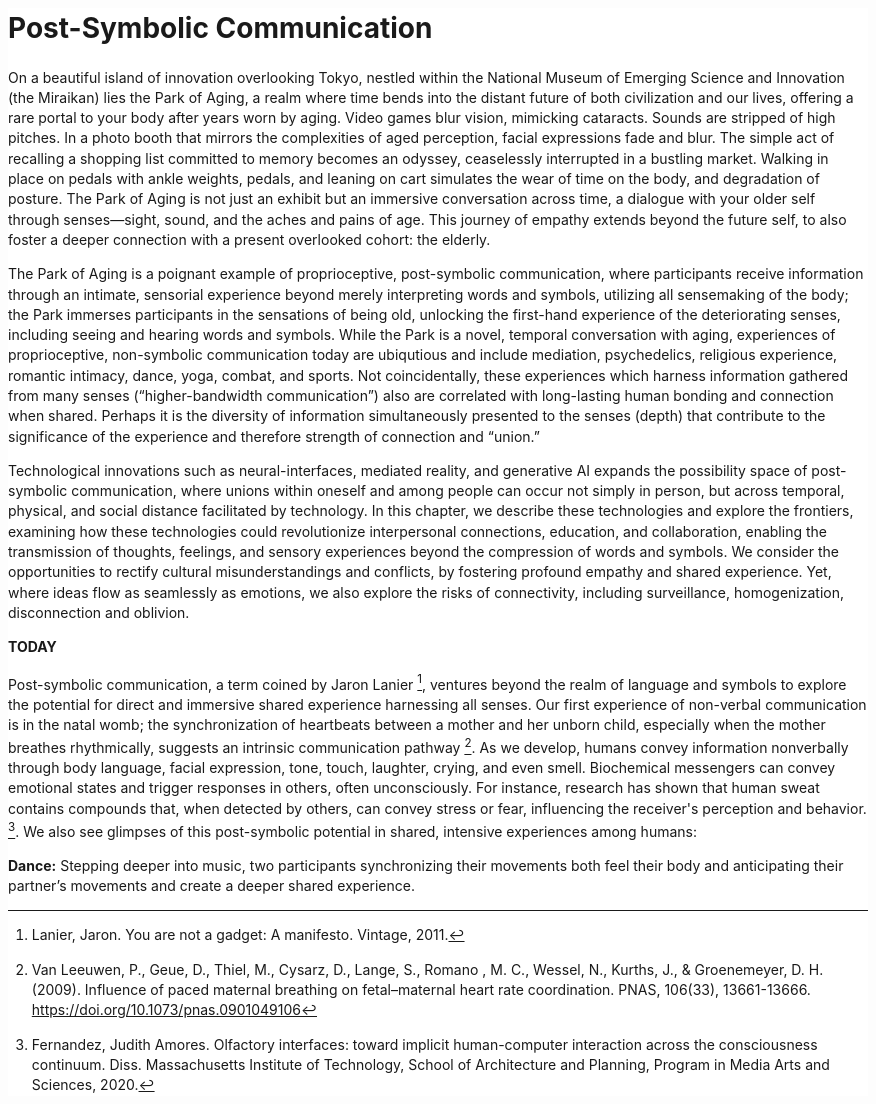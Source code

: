 # Post-Symbolic Communication

On a beautiful island of innovation overlooking Tokyo, nestled within the National Museum of Emerging Science and Innovation (the Miraikan) lies the Park of Aging, a realm where time bends into the distant future of both civilization and our lives, offering a rare portal to your body after years worn by aging. Video games blur vision, mimicking cataracts. Sounds are stripped of high pitches. In a photo booth that mirrors the complexities of aged perception, facial expressions fade and blur. The simple act of recalling a shopping list committed to memory  becomes an odyssey, ceaselessly interrupted in a bustling market. Walking in place on pedals with ankle weights, pedals, and leaning on cart simulates the wear of time on the body, and degradation of posture. The Park of Aging is not just an exhibit but an immersive conversation across time, a dialogue with your older self through senses—sight, sound, and the aches and pains of age. This journey of empathy extends beyond the future self, to also foster a deeper connection with a present overlooked cohort: the elderly.
	
The Park of Aging is a poignant example of proprioceptive, post-symbolic communication, where participants receive information through an intimate, sensorial experience beyond merely interpreting words and symbols, utilizing all sensemaking of the body; the Park immerses participants in the sensations of being old, unlocking the first-hand experience of the deteriorating senses, including seeing and hearing words and symbols. While the Park is a novel, temporal conversation with aging, experiences of proprioceptive, non-symbolic communication today are ubiqutious and include mediation, psychedelics, religious experience, romantic intimacy, dance, yoga, combat, and sports. Not coincidentally, these experiences which harness information gathered from many senses (“higher-bandwidth communication”) also are correlated with long-lasting human bonding and connection when shared. Perhaps it is the diversity of information simultaneously presented to the senses (depth) that contribute to the significance of the experience and therefore strength of connection and “union.”

Technological innovations such as neural-interfaces, mediated reality, and generative AI expands the possibility space of post-symbolic communication, where unions within oneself and among people can occur not simply in person, but across temporal, physical, and social distance facilitated by technology. In this chapter, we describe these technologies and explore the frontiers, examining how these technologies could revolutionize interpersonal connections, education, and collaboration, enabling the transmission of thoughts, feelings, and sensory experiences beyond the compression of words and symbols. We consider the opportunities to rectify cultural misunderstandings and conflicts, by fostering profound empathy and shared experience. Yet, where ideas flow as seamlessly as emotions, we also explore the risks of connectivity, including surveillance, homogenization, disconnection and oblivion.

**TODAY**

Post-symbolic communication, a term coined by Jaron Lanier [^1], ventures beyond the realm of language and symbols to explore the potential for direct and immersive shared experience harnessing all senses. Our first experience of non-verbal communication is in the natal womb;  the synchronization of heartbeats between a mother and her unborn child, especially when the mother breathes rhythmically, suggests an intrinsic communication pathway [^2]. As we develop, humans convey information nonverbally through body language, facial expression, tone, touch, laughter, crying, and even smell. Biochemical messengers can convey emotional states and trigger responses in others, often unconsciously. For instance, research has shown that human sweat contains compounds that, when detected by others, can convey stress or fear, influencing the receiver's perception and behavior. [^3]. We also see glimpses of this post-symbolic potential in shared, intensive experiences among humans: 

  **Dance:** Stepping deeper into music, two participants synchronizing their movements both feel their body and anticipating their partner’s movements and create a deeper shared experience.
  

[^1]: Lanier, Jaron. You are not a gadget: A manifesto. Vintage, 2011.
[^2]: Van Leeuwen, P., Geue, D., Thiel, M., Cysarz, D., Lange, S., Romano , M. C., Wessel, N., Kurths, J., & Groenemeyer, D. H. (2009). Influence of paced maternal breathing on fetal–maternal heart rate coordination. PNAS, 106(33), 13661-13666. https://doi.org/10.1073/pnas.0901049106
[^3]: Fernandez, Judith Amores. Olfactory interfaces: toward implicit human-computer interaction across the consciousness continuum. Diss. Massachusetts Institute of Technology, School of Architecture and Planning, Program in Media Arts and Sciences, 2020.
[^4]: Andrea Stevenson Won, Jeremy Bailenson, Jimmy Lee, Jaron Lanier, Homuncular Flexibility in Virtual Reality, Journal of Computer-Mediated Communication, Volume 20, Issue 3, 1 May 2015, Pages 241–259, https://doi.org/10.1111/jcc4.12107
[^5]: Huang, Han, et al. "Real-time Animation Generation and Control on Rigged Models via Large Language Models." NeurIPS Workshop on ML for Creativity and Design (2023)
[^6]: Lorach, H., Galvez, A., Spagnolo, V. et al. Walking naturally after spinal cord injury using a brain–spine interface. Nature 618, 126–133 (2023). https://doi.org/10.1038/s41586-023-06094-5